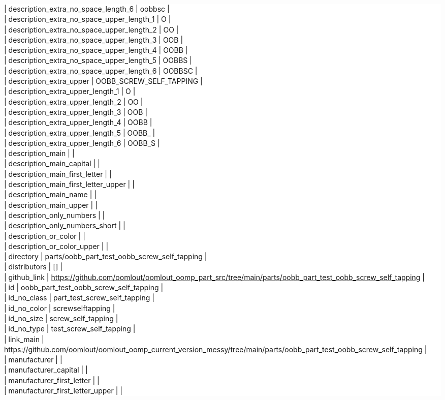 | description_extra_no_space_length_6 | oobbsc |  
| description_extra_no_space_upper_length_1 | O |  
| description_extra_no_space_upper_length_2 | OO |  
| description_extra_no_space_upper_length_3 | OOB |  
| description_extra_no_space_upper_length_4 | OOBB |  
| description_extra_no_space_upper_length_5 | OOBBS |  
| description_extra_no_space_upper_length_6 | OOBBSC |  
| description_extra_upper | OOBB_SCREW_SELF_TAPPING |  
| description_extra_upper_length_1 | O |  
| description_extra_upper_length_2 | OO |  
| description_extra_upper_length_3 | OOB |  
| description_extra_upper_length_4 | OOBB |  
| description_extra_upper_length_5 | OOBB_ |  
| description_extra_upper_length_6 | OOBB_S |  
| description_main |  |  
| description_main_capital |  |  
| description_main_first_letter |  |  
| description_main_first_letter_upper |  |  
| description_main_name |  |  
| description_main_upper |  |  
| description_only_numbers |  |  
| description_only_numbers_short |   |  
| description_or_color |   |  
| description_or_color_upper |   |  
| directory | parts/oobb_part_test_oobb_screw_self_tapping |  
| distributors | [] |  
| github_link | https://github.com/oomlout/oomlout_oomp_part_src/tree/main/parts/oobb_part_test_oobb_screw_self_tapping |  
| id | oobb_part_test_oobb_screw_self_tapping |  
| id_no_class | part_test_screw_self_tapping |  
| id_no_color | screwselftapping |  
| id_no_size | screw_self_tapping |  
| id_no_type | test_screw_self_tapping |  
| link_main | https://github.com/oomlout/oomlout_oomp_current_version_messy/tree/main/parts/oobb_part_test_oobb_screw_self_tapping |  
| manufacturer |  |  
| manufacturer_capital |  |  
| manufacturer_first_letter |  |  
| manufacturer_first_letter_upper |  |  